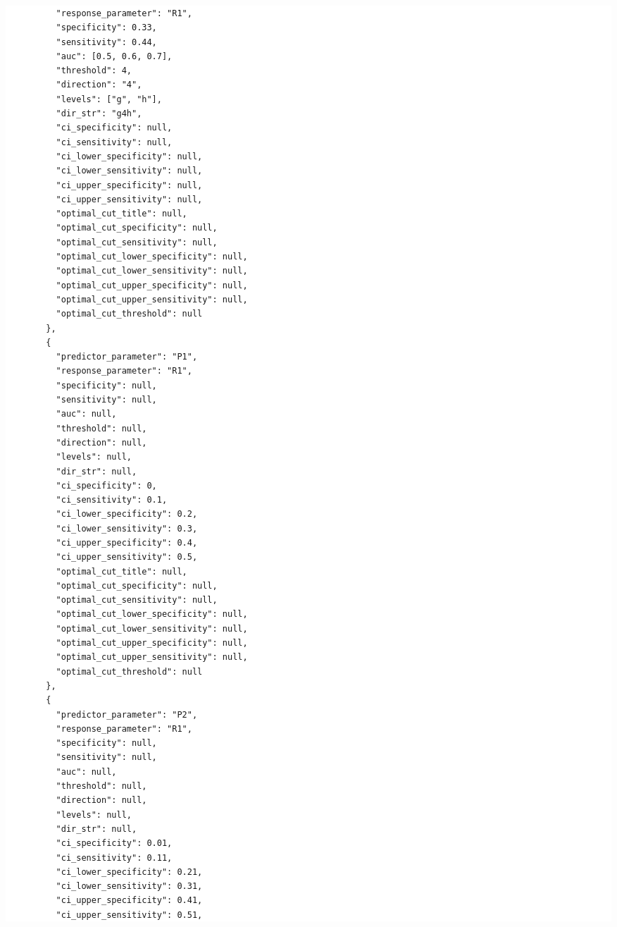               "response_parameter": "R1",
              "specificity": 0.33,
              "sensitivity": 0.44,
              "auc": [0.5, 0.6, 0.7],
              "threshold": 4,
              "direction": "4",
              "levels": ["g", "h"],
              "dir_str": "g4h",
              "ci_specificity": null,
              "ci_sensitivity": null,
              "ci_lower_specificity": null,
              "ci_lower_sensitivity": null,
              "ci_upper_specificity": null,
              "ci_upper_sensitivity": null,
              "optimal_cut_title": null,
              "optimal_cut_specificity": null,
              "optimal_cut_sensitivity": null,
              "optimal_cut_lower_specificity": null,
              "optimal_cut_lower_sensitivity": null,
              "optimal_cut_upper_specificity": null,
              "optimal_cut_upper_sensitivity": null,
              "optimal_cut_threshold": null
            },
            {
              "predictor_parameter": "P1",
              "response_parameter": "R1",
              "specificity": null,
              "sensitivity": null,
              "auc": null,
              "threshold": null,
              "direction": null,
              "levels": null,
              "dir_str": null,
              "ci_specificity": 0,
              "ci_sensitivity": 0.1,
              "ci_lower_specificity": 0.2,
              "ci_lower_sensitivity": 0.3,
              "ci_upper_specificity": 0.4,
              "ci_upper_sensitivity": 0.5,
              "optimal_cut_title": null,
              "optimal_cut_specificity": null,
              "optimal_cut_sensitivity": null,
              "optimal_cut_lower_specificity": null,
              "optimal_cut_lower_sensitivity": null,
              "optimal_cut_upper_specificity": null,
              "optimal_cut_upper_sensitivity": null,
              "optimal_cut_threshold": null
            },
            {
              "predictor_parameter": "P2",
              "response_parameter": "R1",
              "specificity": null,
              "sensitivity": null,
              "auc": null,
              "threshold": null,
              "direction": null,
              "levels": null,
              "dir_str": null,
              "ci_specificity": 0.01,
              "ci_sensitivity": 0.11,
              "ci_lower_specificity": 0.21,
              "ci_lower_sensitivity": 0.31,
              "ci_upper_specificity": 0.41,
              "ci_upper_sensitivity": 0.51,